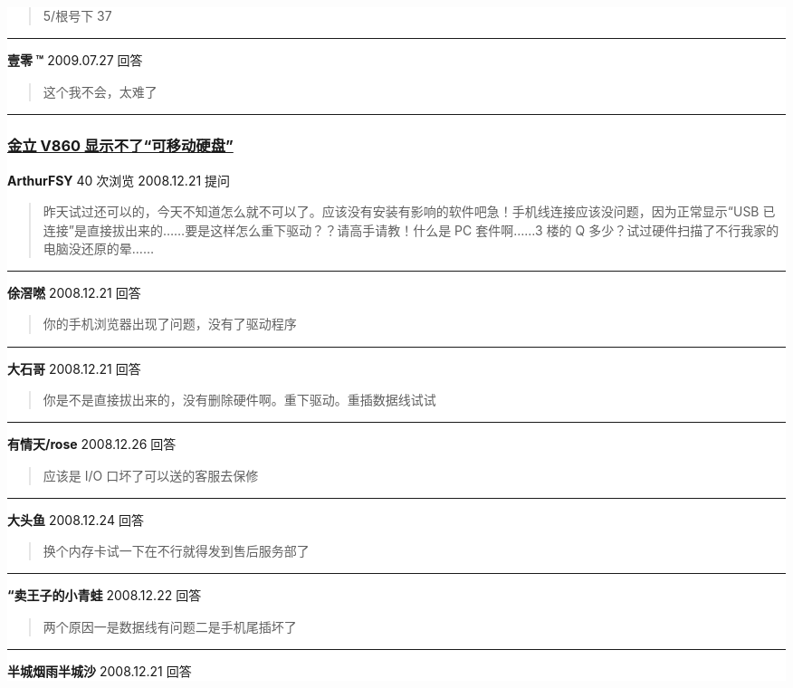 > 5/根号下 37

---

**壹零 ™**
2009.07.27 回答

> 这个我不会，太难了

---

### [金立 V860 显示不了“可移动硬盘”](https://wenwen.sogou.com/question/q110390562.htm)

**ArthurFSY**
40 次浏览 2008.12.21 提问

> 昨天试过还可以的，今天不知道怎么就不可以了。应该没有安装有影响的软件吧急！手机线连接应该没问题，因为正常显示“USB 已连接”是直接拔出来的……要是这样怎么重下驱动？？请高手请教！什么是 PC 套件啊……3 楼的 Q 多少？试过硬件扫描了不行我家的电脑没还原的晕……

---

**俆滘嘫**
2008.12.21 回答

> 你的手机浏览器出现了问题，没有了驱动程序

---

**大石哥**
2008.12.21 回答

> 你是不是直接拔出来的，没有删除硬件啊。重下驱动。重插数据线试试

---

**有情天/rose**
2008.12.26 回答

> 应该是 I/O 口坏了可以送的客服去保修

---

**大头鱼**
2008.12.24 回答

> 换个内存卡试一下在不行就得发到售后服务部了

---

**“卖王子的小青蛙**
2008.12.22 回答

> 两个原因一是数据线有问题二是手机尾插坏了

---

**半城烟雨半城沙**
2008.12.21 回答
